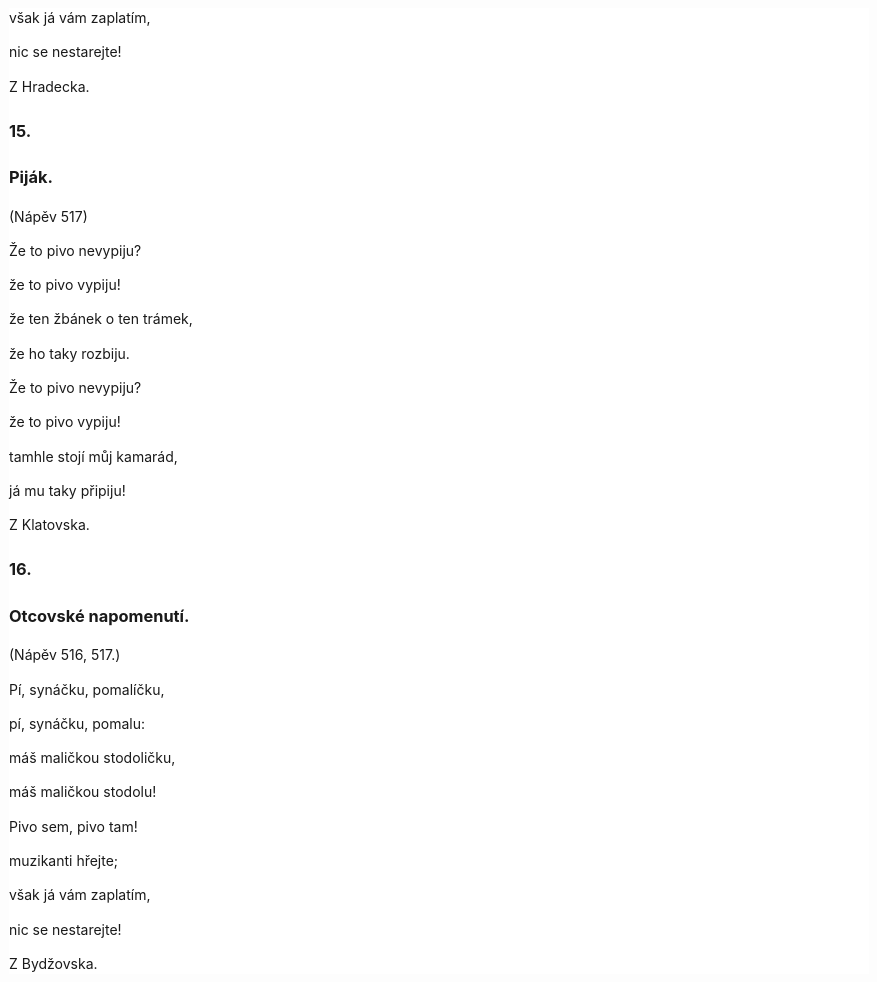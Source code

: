 však já vám zaplatím,

nic se nestarejte!

Z Hradecka.

### 15.

### Piják.

(Nápěv 517)

Že to pivo nevypiju?

že to pivo vypiju!

že ten žbánek o ten trámek,

že ho taky rozbiju.

</section>

<section>

Že to pivo nevypiju?

že to pivo vypiju!

tamhle stojí můj kamarád,

já mu taky připiju!

Z Klatovska.

### 16.

### Otcovské napomenutí.

(Nápěv 516, 517.)

Pí, synáčku, pomalíčku,

pí, synáčku, pomalu:

máš maličkou stodoličku,

máš maličkou stodolu!

</section>

<section>

Pivo sem, pivo tam!

muzikanti hřejte;

však já vám zaplatím, 

nic se nestarejte!

Z Bydžovska.
